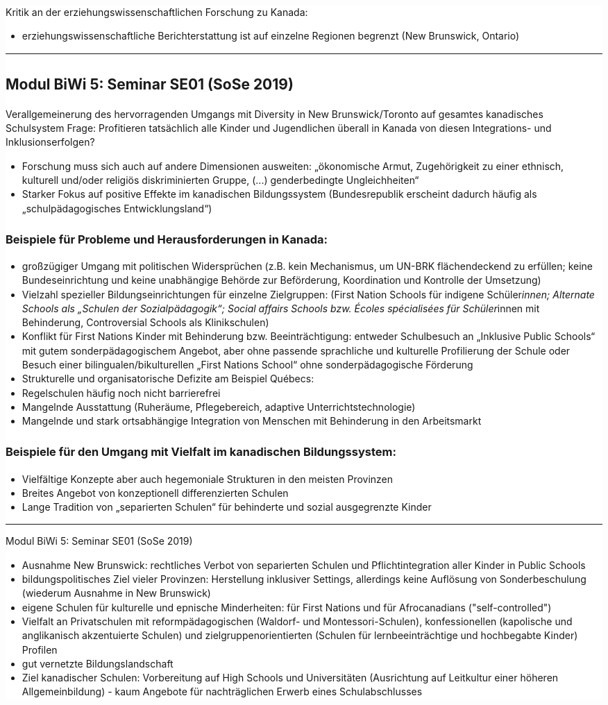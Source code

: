 Kritik an der erziehungswissenschaftlichen Forschung zu Kanada:

- erziehungswissenschaftliche Berichterstattung ist auf einzelne Regionen begrenzt (New Brunswick, Ontario)
---
## Modul BiWi 5: Seminar SE01 (SoSe 2019)

Verallgemeinerung des hervorragenden Umgangs mit Diversity in New Brunswick/Toronto auf gesamtes kanadisches Schulsystem
Frage: Profitieren tatsächlich alle Kinder und Jugendlichen überall in Kanada von diesen Integrations- und Inklusionserfolgen?

- Forschung muss sich auch auf andere Dimensionen ausweiten: „ökonomische Armut, Zugehörigkeit zu einer ethnisch, kulturell und/oder religiös diskriminierten Gruppe, (...) genderbedingte Ungleichheiten“
- Starker Fokus auf positive Effekte im kanadischen Bildungssystem (Bundesrepublik erscheint dadurch häufig als „schulpädagogisches Entwicklungsland“)

### Beispiele für Probleme und Herausforderungen in Kanada:

- großzügiger Umgang mit politischen Widersprüchen (z.B. kein Mechanismus, um UN-BRK flächendeckend zu erfüllen; keine Bundeseinrichtung und keine unabhängige Behörde zur Beförderung, Koordination und Kontrolle der Umsetzung)
- Vielzahl spezieller Bildungseinrichtungen für einzelne Zielgruppen: (First Nation Schools für indigene Schüler*innen; Alternate Schools als „Schulen der Sozialpädagogik“; Social affairs Schools bzw. Écoles spécialisées für Schüler*innen mit Behinderung, Controversial Schools als Klinikschulen)
- Konflikt für First Nations Kinder mit Behinderung bzw. Beeinträchtigung: entweder Schulbesuch an „Inklusive Public Schools“ mit gutem sonderpädagogischem Angebot, aber ohne passende sprachliche und kulturelle Profilierung der Schule oder Besuch einer bilingualen/bikulturellen „First Nations School“ ohne sonderpädagogische Förderung
- Strukturelle und organisatorische Defizite am Beispiel Québecs:
- Regelschulen häufig noch nicht barrierefrei
- Mangelnde Ausstattung (Ruheräume, Pflegebereich, adaptive Unterrichtstechnologie)
- Mangelnde und stark ortsabhängige Integration von Menschen mit Behinderung in den Arbeitsmarkt

### Beispiele für den Umgang mit Vielfalt im kanadischen Bildungssystem:

- Vielfältige Konzepte aber auch hegemoniale Strukturen in den meisten Provinzen
- Breites Angebot von konzeptionell differenzierten Schulen
- Lange Tradition von „separierten Schulen“ für behinderte und sozial ausgegrenzte Kinder
---
Modul BiWi 5: Seminar SE01 (SoSe 2019)

- Ausnahme New Brunswick: rechtliches Verbot von separierten Schulen und Pflichtintegration aller Kinder in Public Schools
- bildungspolitisches Ziel vieler Provinzen: Herstellung inklusiver Settings, allerdings keine Auflösung von Sonderbeschulung (wiederum Ausnahme in New Brunswick)
- eigene Schulen für kulturelle und epnische Minderheiten: für First Nations und für Afrocanadians ("self-controlled")
- Vielfalt an Privatschulen mit reformpädagogischen (Waldorf- und Montessori-Schulen), konfessionellen (kapolische und anglikanisch akzentuierte Schulen) und zielgruppenorientierten (Schulen für lernbeeinträchtige und hochbegabte Kinder) Profilen
- gut vernetzte Bildungslandschaft
- Ziel kanadischer Schulen: Vorbereitung auf High Schools und Universitäten (Ausrichtung auf Leitkultur einer höheren Allgemeinbildung) - kaum Angebote für nachträglichen Erwerb eines Schulabschlusses
